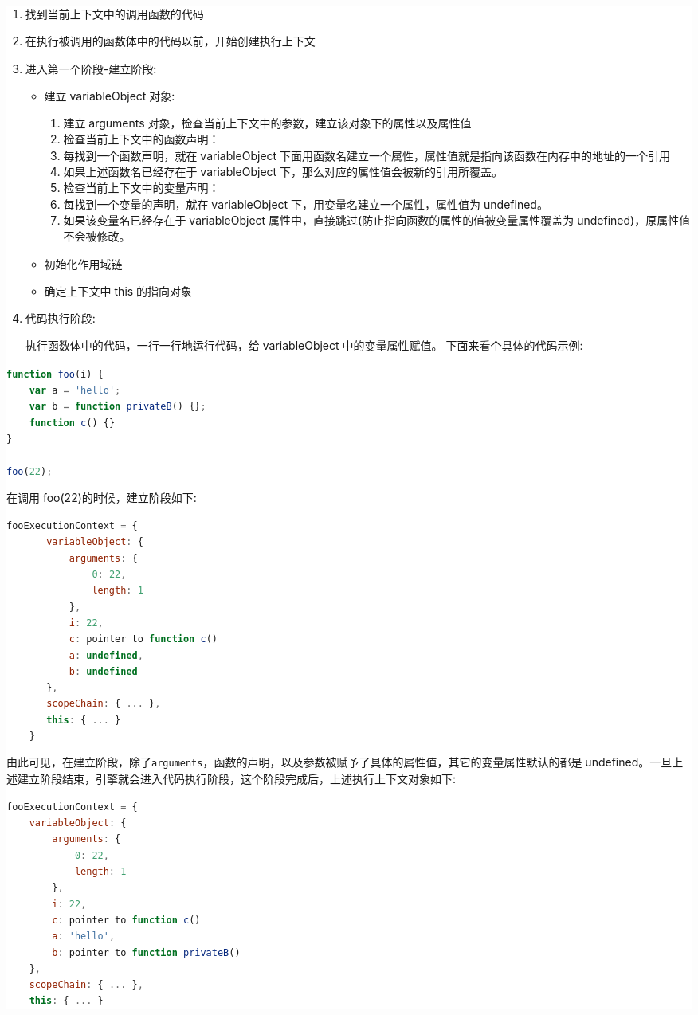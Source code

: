 1. 找到当前上下文中的调用函数的代码

2. 在执行被调用的函数体中的代码以前，开始创建执行上下文

3. 进入第一个阶段-建立阶段:

    - 建立 variableObject 对象:

        1. 建立 arguments 对象，检查当前上下文中的参数，建立该对象下的属性以及属性值
        2. 检查当前上下文中的函数声明：
        3. 每找到一个函数声明，就在 variableObject 下面用函数名建立一个属性，属性值就是指向该函数在内存中的地址的一个引用
        4. 如果上述函数名已经存在于 variableObject 下，那么对应的属性值会被新的引用所覆盖。
        5. 检查当前上下文中的变量声明：
        6. 每找到一个变量的声明，就在 variableObject 下，用变量名建立一个属性，属性值为 undefined。
        7. 如果该变量名已经存在于 variableObject 属性中，直接跳过(防止指向函数的属性的值被变量属性覆盖为 undefined)，原属性值不会被修改。

    - 初始化作用域链
    - 确定上下文中 this 的指向对象

4. 代码执行阶段:

    执行函数体中的代码，一行一行地运行代码，给 variableObject 中的变量属性赋值。
    下面来看个具体的代码示例:

```js
function foo(i) {
    var a = 'hello';
    var b = function privateB() {};
    function c() {}
}

foo(22);
```

在调用 foo(22)的时候，建立阶段如下:

```js
fooExecutionContext = {
       variableObject: {
           arguments: {
               0: 22,
               length: 1
           },
           i: 22,
           c: pointer to function c()
           a: undefined,
           b: undefined
       },
       scopeChain: { ... },
       this: { ... }
    }
```

由此可见，在建立阶段，除了`arguments`，函数的声明，以及参数被赋予了具体的属性值，其它的变量属性默认的都是 undefined。一旦上述建立阶段结束，引擎就会进入代码执行阶段，这个阶段完成后，上述执行上下文对象如下:

```js
fooExecutionContext = {
    variableObject: {
        arguments: {
            0: 22,
            length: 1
        },
        i: 22,
        c: pointer to function c()
        a: 'hello',
        b: pointer to function privateB()
    },
    scopeChain: { ... },
    this: { ... }
```